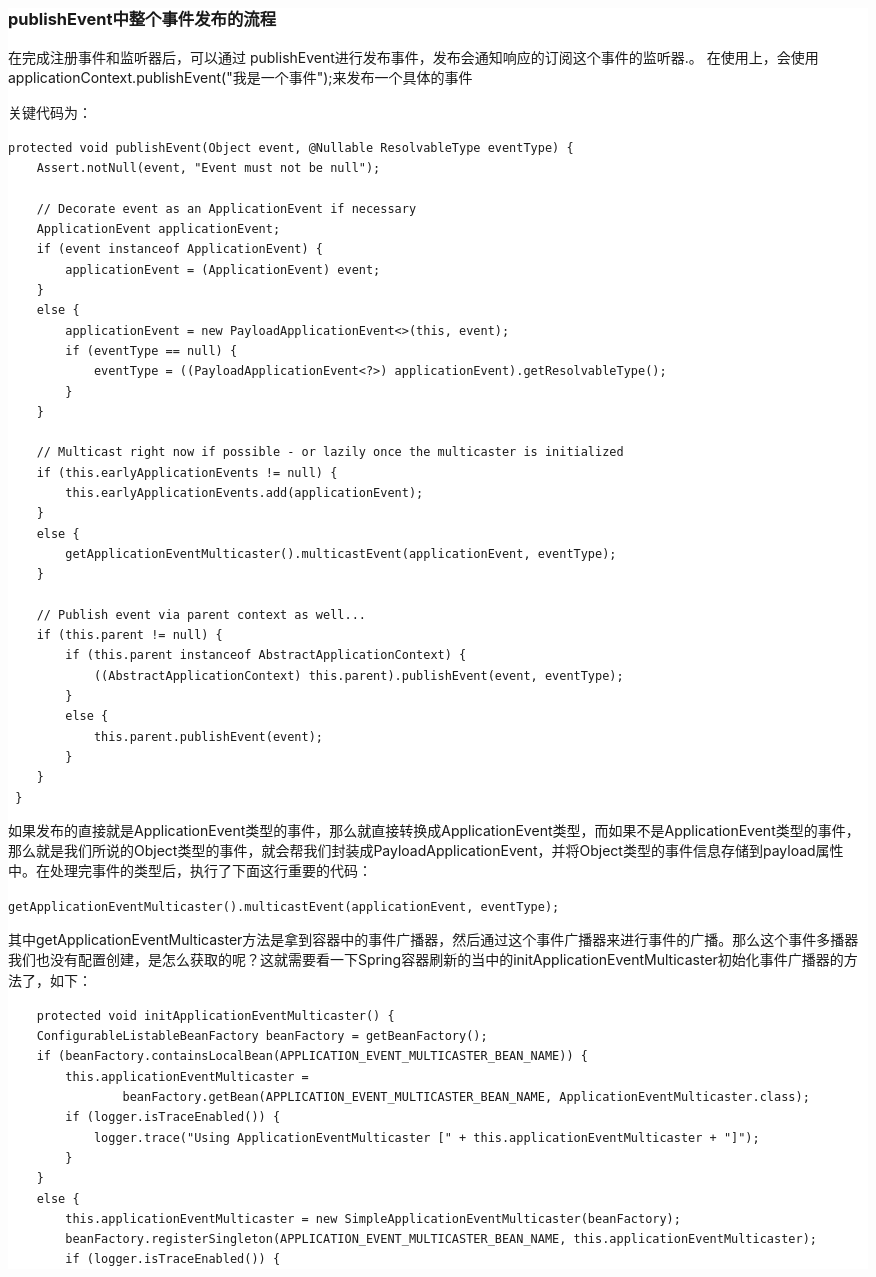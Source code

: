 ### publishEvent中整个事件发布的流程
在完成注册事件和监听器后，可以通过 publishEvent进行发布事件，发布会通知响应的订阅这个事件的监听器.。
在使用上，会使用applicationContext.publishEvent("我是一个事件");来发布一个具体的事件

关键代码为：
```
protected void publishEvent(Object event, @Nullable ResolvableType eventType) {
 	Assert.notNull(event, "Event must not be null");

 	// Decorate event as an ApplicationEvent if necessary
 	ApplicationEvent applicationEvent;
 	if (event instanceof ApplicationEvent) {
 		applicationEvent = (ApplicationEvent) event;
 	}
 	else {
 		applicationEvent = new PayloadApplicationEvent<>(this, event);
 		if (eventType == null) {
 			eventType = ((PayloadApplicationEvent<?>) applicationEvent).getResolvableType();
 		}
 	}

 	// Multicast right now if possible - or lazily once the multicaster is initialized
 	if (this.earlyApplicationEvents != null) {
 		this.earlyApplicationEvents.add(applicationEvent);
 	}
 	else {
 		getApplicationEventMulticaster().multicastEvent(applicationEvent, eventType);
 	}

 	// Publish event via parent context as well...
 	if (this.parent != null) {
 		if (this.parent instanceof AbstractApplicationContext) {
 			((AbstractApplicationContext) this.parent).publishEvent(event, eventType);
 		}
 		else {
 			this.parent.publishEvent(event);
 		}
 	}
 }
```
如果发布的直接就是ApplicationEvent类型的事件，那么就直接转换成ApplicationEvent类型，而如果不是ApplicationEvent类型的事件，那么就是我们所说的Object类型的事件，就会帮我们封装成PayloadApplicationEvent，并将Object类型的事件信息存储到payload属性中。在处理完事件的类型后，执行了下面这行重要的代码：
```
getApplicationEventMulticaster().multicastEvent(applicationEvent, eventType);
```
其中getApplicationEventMulticaster方法是拿到容器中的事件广播器，然后通过这个事件广播器来进行事件的广播。那么这个事件多播器我们也没有配置创建，是怎么获取的呢？这就需要看一下Spring容器刷新的当中的initApplicationEventMulticaster初始化事件广播器的方法了，如下：
```
	protected void initApplicationEventMulticaster() {
 	ConfigurableListableBeanFactory beanFactory = getBeanFactory();
 	if (beanFactory.containsLocalBean(APPLICATION_EVENT_MULTICASTER_BEAN_NAME)) {
 		this.applicationEventMulticaster =
 				beanFactory.getBean(APPLICATION_EVENT_MULTICASTER_BEAN_NAME, ApplicationEventMulticaster.class);
 		if (logger.isTraceEnabled()) {
 			logger.trace("Using ApplicationEventMulticaster [" + this.applicationEventMulticaster + "]");
 		}
 	}
 	else {
 		this.applicationEventMulticaster = new SimpleApplicationEventMulticaster(beanFactory);
 		beanFactory.registerSingleton(APPLICATION_EVENT_MULTICASTER_BEAN_NAME, this.applicationEventMulticaster);
 		if (logger.isTraceEnabled()) {
```